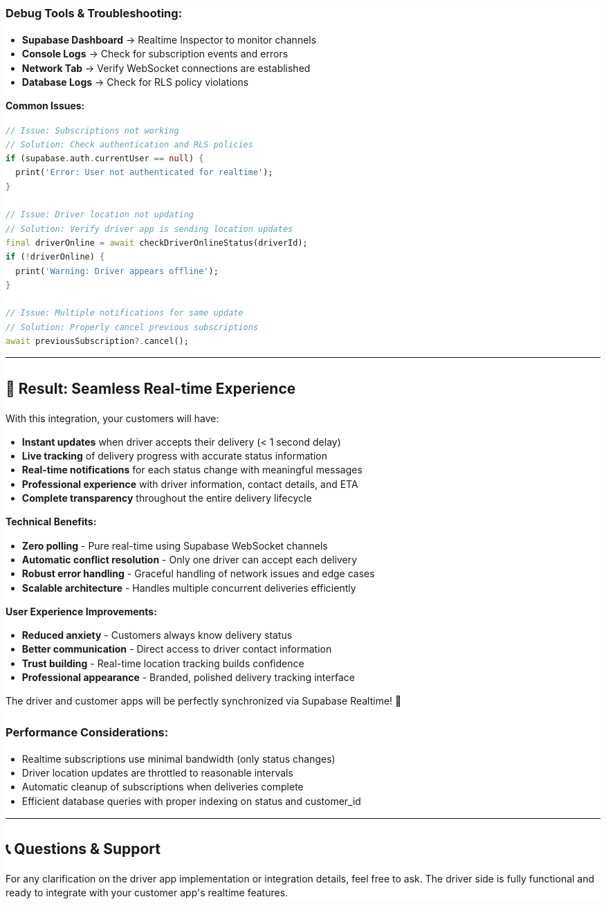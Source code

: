 ### **Debug Tools & Troubleshooting:**
- **Supabase Dashboard** → Realtime Inspector to monitor channels
- **Console Logs** → Check for subscription events and errors
- **Network Tab** → Verify WebSocket connections are established
- **Database Logs** → Check for RLS policy violations

**Common Issues:**
```dart
// Issue: Subscriptions not working
// Solution: Check authentication and RLS policies
if (supabase.auth.currentUser == null) {
  print('Error: User not authenticated for realtime');
}

// Issue: Driver location not updating
// Solution: Verify driver app is sending location updates
final driverOnline = await checkDriverOnlineStatus(driverId);
if (!driverOnline) {
  print('Warning: Driver appears offline');
}

// Issue: Multiple notifications for same update
// Solution: Properly cancel previous subscriptions
await previousSubscription?.cancel();
```

---

## 🎯 **Result: Seamless Real-time Experience**

With this integration, your customers will have:
- **Instant updates** when driver accepts their delivery (< 1 second delay)
- **Live tracking** of delivery progress with accurate status information
- **Real-time notifications** for each status change with meaningful messages
- **Professional experience** with driver information, contact details, and ETA
- **Complete transparency** throughout the entire delivery lifecycle

**Technical Benefits:**
- **Zero polling** - Pure real-time using Supabase WebSocket channels
- **Automatic conflict resolution** - Only one driver can accept each delivery
- **Robust error handling** - Graceful handling of network issues and edge cases
- **Scalable architecture** - Handles multiple concurrent deliveries efficiently

**User Experience Improvements:**
- **Reduced anxiety** - Customers always know delivery status
- **Better communication** - Direct access to driver contact information  
- **Trust building** - Real-time location tracking builds confidence
- **Professional appearance** - Branded, polished delivery tracking interface

The driver and customer apps will be perfectly synchronized via Supabase Realtime! 🚀

### **Performance Considerations:**
- Realtime subscriptions use minimal bandwidth (only status changes)
- Driver location updates are throttled to reasonable intervals
- Automatic cleanup of subscriptions when deliveries complete
- Efficient database queries with proper indexing on status and customer_id

---

## 📞 **Questions & Support**

For any clarification on the driver app implementation or integration details, feel free to ask. The driver side is fully functional and ready to integrate with your customer app's realtime features.